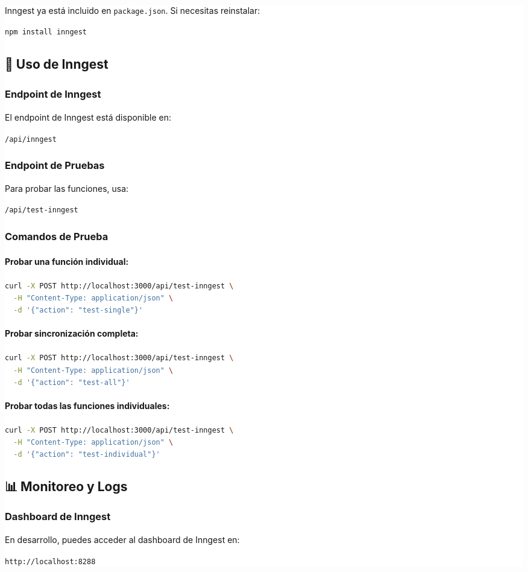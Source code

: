 Inngest ya está incluido en `package.json`. Si necesitas reinstalar:

```bash
npm install inngest
```

## 🔧 Uso de Inngest

### Endpoint de Inngest

El endpoint de Inngest está disponible en:
```
/api/inngest
```

### Endpoint de Pruebas

Para probar las funciones, usa:
```
/api/test-inngest
```

### Comandos de Prueba

#### Probar una función individual:
```bash
curl -X POST http://localhost:3000/api/test-inngest \
  -H "Content-Type: application/json" \
  -d '{"action": "test-single"}'
```

#### Probar sincronización completa:
```bash
curl -X POST http://localhost:3000/api/test-inngest \
  -H "Content-Type: application/json" \
  -d '{"action": "test-all"}'
```

#### Probar todas las funciones individuales:
```bash
curl -X POST http://localhost:3000/api/test-inngest \
  -H "Content-Type: application/json" \
  -d '{"action": "test-individual"}'
```

## 📊 Monitoreo y Logs

### Dashboard de Inngest

En desarrollo, puedes acceder al dashboard de Inngest en:
```
http://localhost:8288
```
